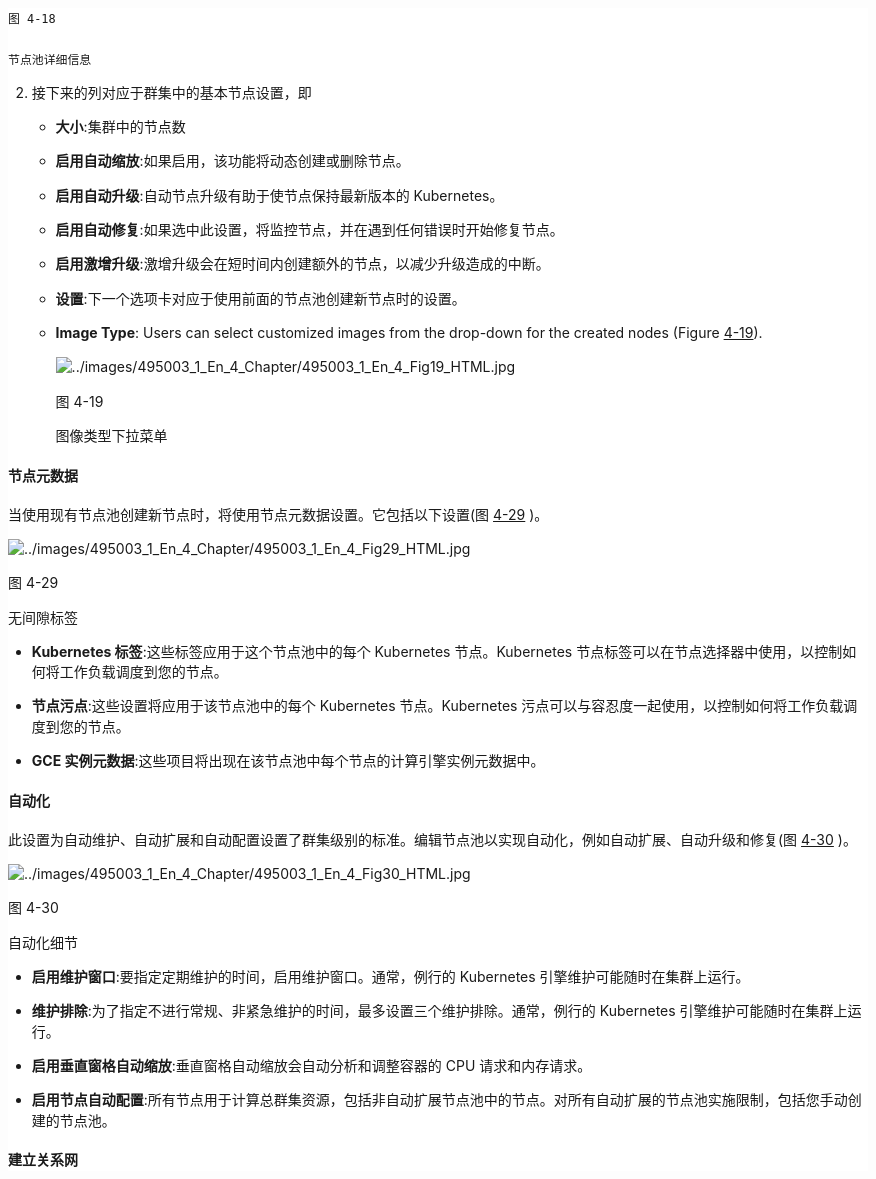    图 4-18

    节点池详细信息

2.  接下来的列对应于群集中的基本节点设置，即
    *   **大小**:集群中的节点数

    *   **启用自动缩放**:如果启用，该功能将动态创建或删除节点。

    *   **启用自动升级**:自动节点升级有助于使节点保持最新版本的 Kubernetes。

    *   **启用自动修复**:如果选中此设置，将监控节点，并在遇到任何错误时开始修复节点。

    *   **启用激增升级**:激增升级会在短时间内创建额外的节点，以减少升级造成的中断。

    *   **设置**:下一个选项卡对应于使用前面的节点池创建新节点时的设置。

    *   **Image Type**: Users can select customized images from the drop-down for the created nodes (Figure [4-19](#Fig19)).

        ![../images/495003_1_En_4_Chapter/495003_1_En_4_Fig19_HTML.jpg](../images/495003_1_En_4_Chapter/495003_1_En_4_Fig19_HTML.jpg)

        图 4-19

        图像类型下拉菜单

#### 节点元数据

当使用现有节点池创建新节点时，将使用节点元数据设置。它包括以下设置(图 [4-29](#Fig29) )。

![../images/495003_1_En_4_Chapter/495003_1_En_4_Fig29_HTML.jpg](../images/495003_1_En_4_Chapter/495003_1_En_4_Fig29_HTML.jpg)

图 4-29

无间隙标签

*   **Kubernetes 标签**:这些标签应用于这个节点池中的每个 Kubernetes 节点。Kubernetes 节点标签可以在节点选择器中使用，以控制如何将工作负载调度到您的节点。

*   **节点污点**:这些设置将应用于该节点池中的每个 Kubernetes 节点。Kubernetes 污点可以与容忍度一起使用，以控制如何将工作负载调度到您的节点。

*   **GCE 实例元数据**:这些项目将出现在该节点池中每个节点的计算引擎实例元数据中。

#### 自动化

此设置为自动维护、自动扩展和自动配置设置了群集级别的标准。编辑节点池以实现自动化，例如自动扩展、自动升级和修复(图 [4-30](#Fig30) )。

![../images/495003_1_En_4_Chapter/495003_1_En_4_Fig30_HTML.jpg](../images/495003_1_En_4_Chapter/495003_1_En_4_Fig30_HTML.jpg)

图 4-30

自动化细节

*   **启用维护窗口**:要指定定期维护的时间，启用维护窗口。通常，例行的 Kubernetes 引擎维护可能随时在集群上运行。

*   **维护排除**:为了指定不进行常规、非紧急维护的时间，最多设置三个维护排除。通常，例行的 Kubernetes 引擎维护可能随时在集群上运行。

*   **启用垂直窗格自动缩放**:垂直窗格自动缩放会自动分析和调整容器的 CPU 请求和内存请求。

*   **启用节点自动配置**:所有节点用于计算总群集资源，包括非自动扩展节点池中的节点。对所有自动扩展的节点池实施限制，包括您手动创建的节点池。

#### 建立关系网
